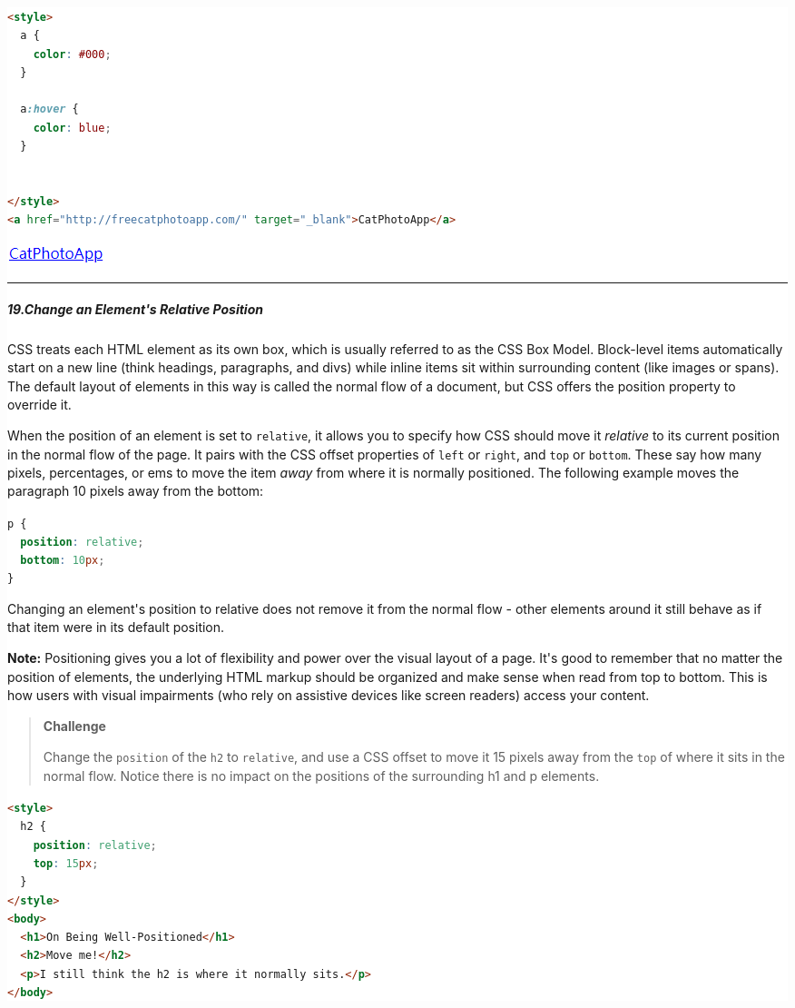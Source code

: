 ```html
<style>
  a {
    color: #000;
  }

  a:hover {
    color: blue;
  }


</style>
<a href="http://freecatphotoapp.com/" target="_blank">CatPhotoApp</a>
```

![image-20200715174628572](.\img\image-20200715174628572.png)

---

##### 19.Change an Element's Relative Position

CSS treats each HTML element as its own box, which is usually referred to as the CSS Box Model. Block-level items automatically start on a new line (think headings, paragraphs, and divs) while inline items sit within surrounding content (like images or spans). The default layout of elements in this way is called the normal flow of a document, but CSS offers the position property to override it.

When the position of an element is set to `relative`, it allows you to specify how CSS should move it *relative* to its current position in the normal flow of the page. It pairs with the CSS offset properties of `left` or `right`, and `top` or `bottom`. These say how many pixels, percentages, or ems to move the item *away* from where it is normally positioned. The following example moves the paragraph 10 pixels away from the bottom:

```css
p {
  position: relative;
  bottom: 10px;
}
```

Changing an element's position to relative does not remove it from the normal flow - other elements around it still behave as if that item were in its default position.

**Note:** Positioning gives you a lot of flexibility and power over the visual layout of a page. It's good to remember that no matter the position of elements, the underlying HTML markup should be organized and make sense when read from top to bottom. This is how users with visual impairments (who rely on assistive devices like screen readers) access your content.

> **Challenge**
>
> Change the `position` of the `h2` to `relative`, and use a CSS offset to move it 15 pixels away from the `top` of where it sits in the normal flow. Notice there is no impact on the positions of the surrounding h1 and p elements.

```html
<style>
  h2 {
    position: relative;
    top: 15px;
  }
</style>
<body>
  <h1>On Being Well-Positioned</h1>
  <h2>Move me!</h2>
  <p>I still think the h2 is where it normally sits.</p>
</body>
```
